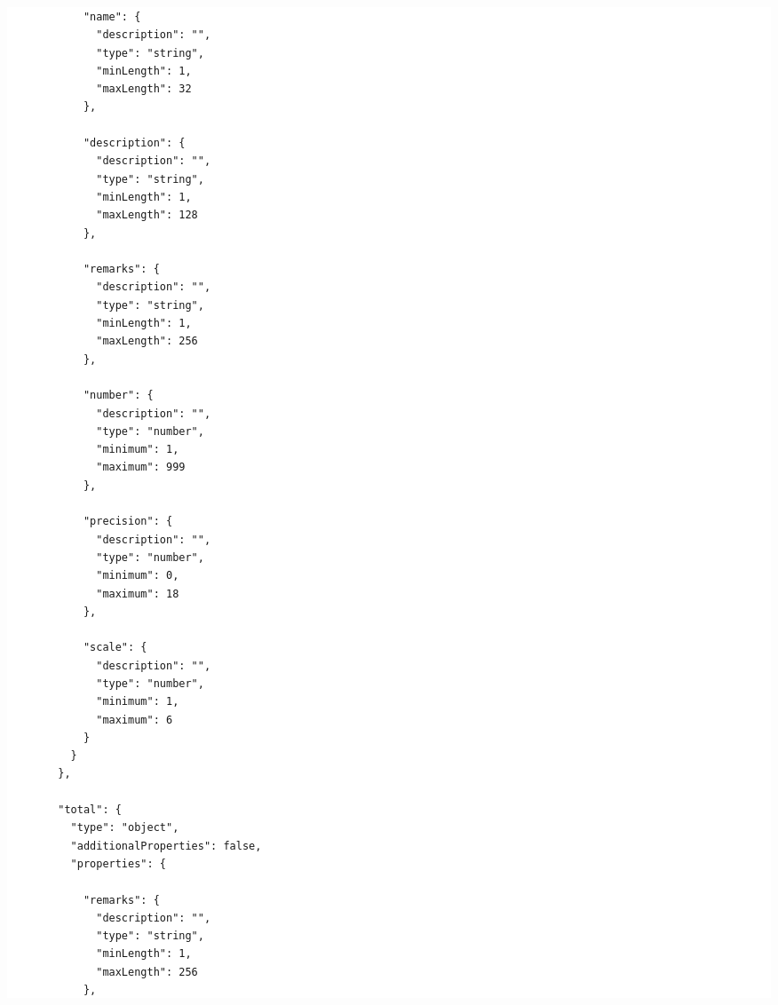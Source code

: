                 "name": {
                  "description": "",
                  "type": "string",
                  "minLength": 1,
                  "maxLength": 32
                },

                "description": {
                  "description": "",
                  "type": "string",
                  "minLength": 1,
                  "maxLength": 128
                },

                "remarks": {
                  "description": "",
                  "type": "string",
                  "minLength": 1,
                  "maxLength": 256
                },

                "number": {
                  "description": "",
                  "type": "number",
                  "minimum": 1,
                  "maximum": 999
                },

                "precision": {
                  "description": "",
                  "type": "number",
                  "minimum": 0,
                  "maximum": 18
                },

                "scale": {
                  "description": "",
                  "type": "number",
                  "minimum": 1,
                  "maximum": 6
                }
              }
            },

            "total": {
              "type": "object",
              "additionalProperties": false,
              "properties": {

                "remarks": {
                  "description": "",
                  "type": "string",
                  "minLength": 1,
                  "maxLength": 256
                },
